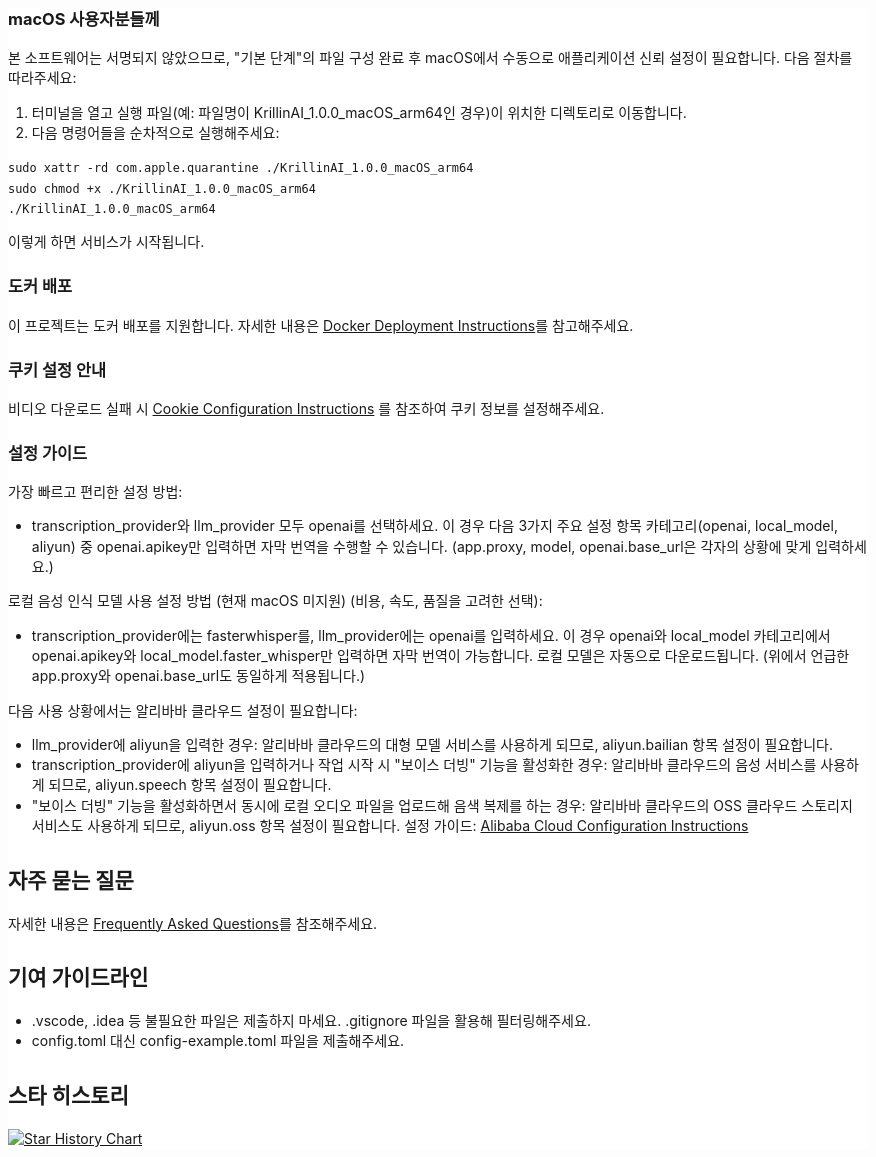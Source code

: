 ### macOS 사용자분들께
본 소프트웨어는 서명되지 않았으므로, "기본 단계"의 파일 구성 완료 후 macOS에서 수동으로 애플리케이션 신뢰 설정이 필요합니다. 다음 절차를 따라주세요:
1. 터미널을 열고 실행 파일(예: 파일명이 KrillinAI_1.0.0_macOS_arm64인 경우)이 위치한 디렉토리로 이동합니다.
2. 다음 명령어들을 순차적으로 실행해주세요:
```
sudo xattr -rd com.apple.quarantine ./KrillinAI_1.0.0_macOS_arm64
sudo chmod +x ./KrillinAI_1.0.0_macOS_arm64
./KrillinAI_1.0.0_macOS_arm64
```
이렇게 하면 서비스가 시작됩니다.

### 도커 배포
이 프로젝트는 도커 배포를 지원합니다. 자세한 내용은 [Docker Deployment Instructions](./docs/docker.md)를 참고해주세요.

### 쿠키 설정 안내

비디오 다운로드 실패 시 [Cookie Configuration Instructions](./docs/get_cookies.md) 를 참조하여 쿠키 정보를 설정해주세요.

### 설정 가이드
가장 빠르고 편리한 설정 방법:
* transcription_provider와 llm_provider 모두 openai를 선택하세요. 이 경우 다음 3가지 주요 설정 항목 카테고리(openai, local_model, aliyun) 중 openai.apikey만 입력하면 자막 번역을 수행할 수 있습니다. (app.proxy, model, openai.base_url은 각자의 상황에 맞게 입력하세요.)

로컬 음성 인식 모델 사용 설정 방법 (현재 macOS 미지원) (비용, 속도, 품질을 고려한 선택):
* transcription_provider에는 fasterwhisper를, llm_provider에는 openai를 입력하세요. 이 경우 openai와 local_model 카테고리에서 openai.apikey와 local_model.faster_whisper만 입력하면 자막 번역이 가능합니다. 로컬 모델은 자동으로 다운로드됩니다. (위에서 언급한 app.proxy와 openai.base_url도 동일하게 적용됩니다.)

다음 사용 상황에서는 알리바바 클라우드 설정이 필요합니다:
* llm_provider에 aliyun을 입력한 경우: 알리바바 클라우드의 대형 모델 서비스를 사용하게 되므로, aliyun.bailian 항목 설정이 필요합니다.
* transcription_provider에 aliyun을 입력하거나 작업 시작 시 "보이스 더빙" 기능을 활성화한 경우: 알리바바 클라우드의 음성 서비스를 사용하게 되므로, aliyun.speech 항목 설정이 필요합니다.
* "보이스 더빙" 기능을 활성화하면서 동시에 로컬 오디오 파일을 업로드해 음색 복제를 하는 경우: 알리바바 클라우드의 OSS 클라우드 스토리지 서비스도 사용하게 되므로, aliyun.oss 항목 설정이 필요합니다.
설정 가이드: [Alibaba Cloud Configuration Instructions](./docs/aliyun.md)

## 자주 묻는 질문
자세한 내용은 [Frequently Asked Questions](./docs/faq.md)를 참조해주세요.

## 기여 가이드라인

- .vscode, .idea 등 불필요한 파일은 제출하지 마세요. .gitignore 파일을 활용해 필터링해주세요.
- config.toml 대신 config-example.toml 파일을 제출해주세요.

## 스타 히스토리

[![Star History Chart](https://api.star-history.com/svg?repos=krillinai/KrillinAI&type=Date)](https://star-history.com/#krillinai/KrillinAI&Date)
